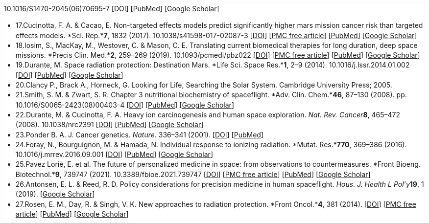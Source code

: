   10.1016/S1470-2045(06)70695-7 [[DOI](https://doi.org/10.1016/S1470-2045%2806%2970695-7)] [[PubMed](https://pubmed.ncbi.nlm.nih.gov/16648048/)] [[Google Scholar](https://scholar.google.com/scholar_lookup?Cucinotta,%20F.%20A.%20&%20Durante,%20M.%20Cancer%20risk%20from%20exposure%20to%20galactic%20cosmic%20rays:%20implications%20for%20space%20exploration%20by%20human%20beings.%20Lancet%20Oncol.7,%20431%E2%80%93435%20(2006).%2010.1016/S1470-2045(06)70695-7)]
* 17.Cucinotta, F. A. & Cacao, E. Non-targeted effects models predict significantly higher mars mission cancer risk than targeted effects models. *Sci. Rep.***7**, 1832 (2017).
  10.1038/s41598-017-02087-3 [[DOI](https://doi.org/10.1038/s41598-017-02087-3)] [[PMC free article](/articles/PMC5431989/)] [[PubMed](https://pubmed.ncbi.nlm.nih.gov/28500351/)] [[Google Scholar](https://scholar.google.com/scholar_lookup?Cucinotta,%20F.%20A.%20&%20Cacao,%20E.%20Non-targeted%20effects%20models%20predict%20significantly%20higher%20mars%20mission%20cancer%20risk%20than%20targeted%20effects%20models.%20Sci.%20Rep.7,%201832%20(2017).%2010.1038/s41598-017-02087-3)]
* 18.Iosim, S., MacKay, M., Westover, C. & Mason, C. E. Translating current biomedical therapies for long duration, deep space missions. *Precis Clin. Med.***2**, 259–269 (2019).
  10.1093/pcmedi/pbz022 [[DOI](https://doi.org/10.1093/pcmedi/pbz022)] [[PMC free article](/articles/PMC6927098/)] [[PubMed](https://pubmed.ncbi.nlm.nih.gov/31886035/)] [[Google Scholar](https://scholar.google.com/scholar_lookup?Iosim,%20S.,%20MacKay,%20M.,%20Westover,%20C.%20&%20Mason,%20C.%20E.%20Translating%20current%20biomedical%20therapies%20for%20long%20duration,%20deep%20space%20missions.%20Precis%20Clin.%20Med.2,%20259%E2%80%93269%20(2019).%2010.1093/pcmedi/pbz022)]
* 19.Durante, M. Space radiation protection: Destination Mars. *Life Sci. Space Res.***1**, 2–9 (2014). 10.1016/j.lssr.2014.01.002 [[DOI](https://doi.org/10.1016/j.lssr.2014.01.002)] [[PubMed](https://pubmed.ncbi.nlm.nih.gov/26432587/)] [[Google Scholar](https://scholar.google.com/scholar_lookup?Durante,%20M.%20Space%20radiation%20protection:%20Destination%20Mars.%20Life%20Sci.%20Space%20Res.1,%202%E2%80%939%20(2014).%2010.1016/j.lssr.2014.01.002)]
* 20.Clancy P., Brack A., Horneck, G. Looking for Life, Searching the Solar System. Cambridge University Press; 2005.
* 21.Smith, S. M. & Zwart, S. R. Chapter 3 nutritional biochemistry of spaceflight. *Adv. Clin. Chem.***46**, 87–130 (2008). pp.
  10.1016/S0065-2423(08)00403-4 [[DOI](https://doi.org/10.1016/S0065-2423%2808%2900403-4)] [[PubMed](https://pubmed.ncbi.nlm.nih.gov/19004188/)] [[Google Scholar](https://scholar.google.com/scholar_lookup?Smith,%20S.%20M.%20&%20Zwart,%20S.%20R.%20Chapter%203%20nutritional%20biochemistry%20of%20spaceflight.%20Adv.%20Clin.%20Chem.46,%2087%E2%80%93130%20(2008).%20pp.%2010.1016/S0065-2423(08)00403-4)]
* 22.Durante, M. & Cucinotta, F. A. Heavy ion carcinogenesis and human space exploration. *Nat. Rev. Cancer***8**, 465–472 (2008).
  10.1038/nrc2391 [[DOI](https://doi.org/10.1038/nrc2391)] [[PubMed](https://pubmed.ncbi.nlm.nih.gov/18451812/)] [[Google Scholar](https://scholar.google.com/scholar_lookup?Durante,%20M.%20&%20Cucinotta,%20F.%20A.%20Heavy%20ion%20carcinogenesis%20and%20human%20space%20exploration.%20Nat.%20Rev.%20Cancer8,%20465%E2%80%93472%20(2008).%2010.1038/nrc2391)]
* 23.Ponder B. A. J. Cancer genetics. *Nature*. 336–341 (2001). [[DOI](https://doi.org/10.1038/35077207)] [[PubMed](https://pubmed.ncbi.nlm.nih.gov/11357140/)]
* 24.Foray, N., Bourguignon, M. & Hamada, N. Individual response to ionizing radiation. *Mutat. Res.***770**, 369–386 (2016). 10.1016/j.mrrev.2016.09.001 [[DOI](https://doi.org/10.1016/j.mrrev.2016.09.001)] [[PubMed](https://pubmed.ncbi.nlm.nih.gov/27919342/)] [[Google Scholar](https://scholar.google.com/scholar_lookup?Foray,%20N.,%20Bourguignon,%20M.%20&%20Hamada,%20N.%20Individual%20response%20to%20ionizing%20radiation.%20Mutat.%20Res.770,%20369%E2%80%93386%20(2016).%2010.1016/j.mrrev.2016.09.001)]
* 25.Pavez Loriè, E. et al. The future of personalized medicine in space: from observations to countermeasures. *Front Bioeng. Biotechnol.***9**, 739747 (2021).
  10.3389/fbioe.2021.739747 [[DOI](https://doi.org/10.3389/fbioe.2021.739747)] [[PMC free article](/articles/PMC8710508/)] [[PubMed](https://pubmed.ncbi.nlm.nih.gov/34966726/)] [[Google Scholar](https://scholar.google.com/scholar_lookup?Pavez%20Lori%C3%A8,%20E.%20et%20al.%20The%20future%20of%20personalized%20medicine%20in%20space:%20from%20observations%20to%20countermeasures.%20Front%20Bioeng.%20Biotechnol.9,%20739747%20(2021).%2010.3389/fbioe.2021.739747)]
* 26.Antonsen, E. L. & Reed, R. D. Policy considerations for precision medicine in human spaceflight. *Hous. J. Health L Pol’y***19**, 1 (2019). [[Google Scholar](https://scholar.google.com/scholar_lookup?Antonsen,%20E.%20L.%20&%20Reed,%20R.%20D.%20Policy%20considerations%20for%20precision%20medicine%20in%20human%20spaceflight.%20Hous.%20J.%20Health%20L%20Pol%E2%80%99y19,%201%20(2019).)]
* 27.Rosen, E. M., Day, R. & Singh, V. K. New approaches to radiation protection. *Front Oncol.***4**, 381 (2014).
   [[DOI](https://doi.org/10.3389/fonc.2014.00381)] [[PMC free article](/articles/PMC4299410/)] [[PubMed](https://pubmed.ncbi.nlm.nih.gov/25653923/)] [[Google Scholar](https://scholar.google.com/scholar_lookup?Rosen,%20E.%20M.,%20Day,%20R.%20&%20Singh,%20V.%20K.%20New%20approaches%20to%20radiation%20protection.%20Front%20Oncol.4,%20381%20(2014).)]